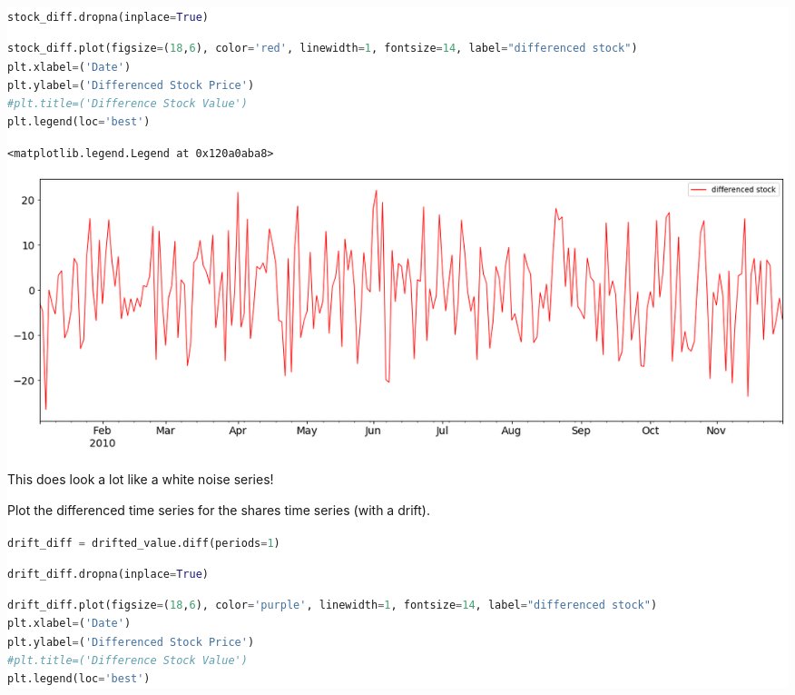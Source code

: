 


```python
stock_diff.dropna(inplace=True)
```


```python
stock_diff.plot(figsize=(18,6), color='red', linewidth=1, fontsize=14, label="differenced stock")
plt.xlabel=('Date')
plt.ylabel=('Differenced Stock Price')
#plt.title=('Difference Stock Value')
plt.legend(loc='best')
```




    <matplotlib.legend.Legend at 0x120a0aba8>




![png](output_44_1.png)


This does look a lot like a white noise series!

Plot the differenced time series for the shares time series (with a drift).


```python
drift_diff = drifted_value.diff(periods=1)
```


```python
drift_diff.dropna(inplace=True)
```


```python
drift_diff.plot(figsize=(18,6), color='purple', linewidth=1, fontsize=14, label="differenced stock")
plt.xlabel=('Date')
plt.ylabel=('Differenced Stock Price')
#plt.title=('Difference Stock Value')
plt.legend(loc='best')
```
